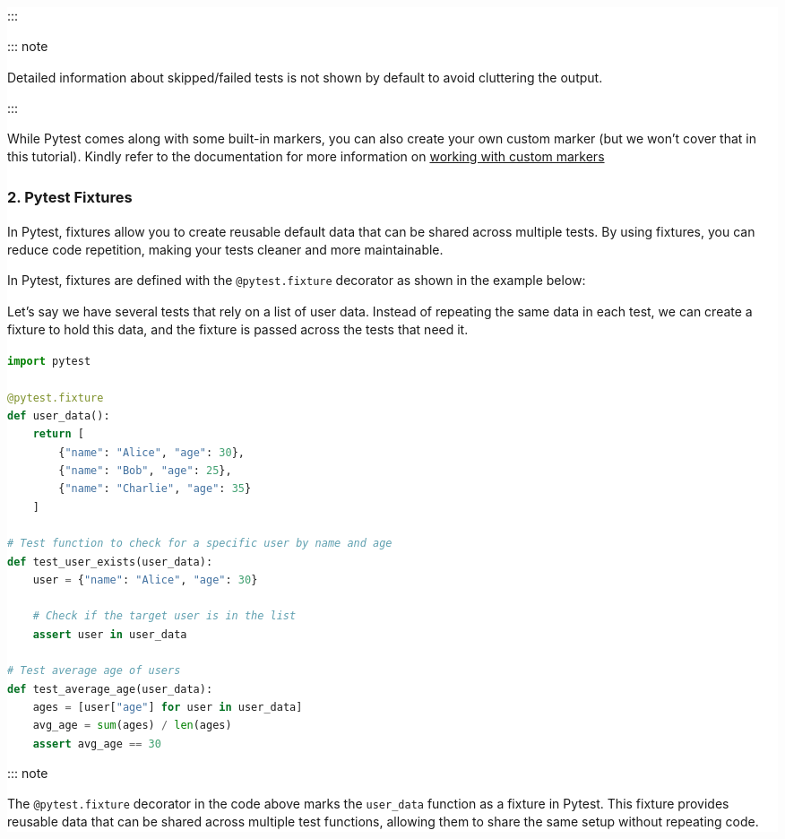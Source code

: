 :::

::: note

Detailed information about skipped/failed tests is not shown by default to avoid cluttering the output.

:::

While Pytest comes along with some built-in markers, you can also create your own custom marker (but we won’t cover that in this tutorial). Kindly refer to the documentation for more information on [<VPIcon icon="fas fa-globe"/>working with custom markers](https://docs.pytest.org/en/stable/example/markers.html)

### 2. Pytest Fixtures

In Pytest, fixtures allow you to create reusable default data that can be shared across multiple tests. By using fixtures, you can reduce code repetition, making your tests cleaner and more maintainable.

In Pytest, fixtures are defined with the `@pytest.fixture` decorator as shown in the example below:

Let’s say we have several tests that rely on a list of user data. Instead of repeating the same data in each test, we can create a fixture to hold this data, and the fixture is passed across the tests that need it.

```py
import pytest

@pytest.fixture
def user_data():
    return [
        {"name": "Alice", "age": 30},
        {"name": "Bob", "age": 25},
        {"name": "Charlie", "age": 35}
    ]

# Test function to check for a specific user by name and age
def test_user_exists(user_data):
    user = {"name": "Alice", "age": 30}

    # Check if the target user is in the list
    assert user in user_data

# Test average age of users
def test_average_age(user_data):
    ages = [user["age"] for user in user_data]
    avg_age = sum(ages) / len(ages)
    assert avg_age == 30
```

::: note

The `@pytest.fixture` decorator in the code above marks the `user_data` function as a fixture in Pytest. This fixture provides reusable data that can be shared across multiple test functions, allowing them to share the same setup without repeating code.
